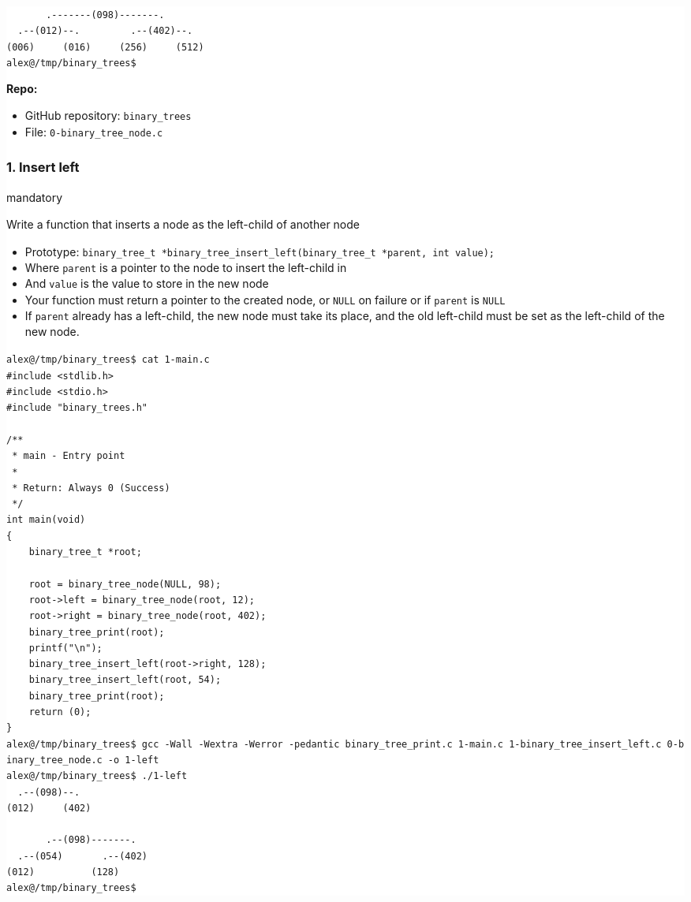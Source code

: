 ```
       .-------(098)-------.
  .--(012)--.         .--(402)--.
(006)     (016)     (256)     (512)
alex@/tmp/binary_trees$

```

**Repo:**

-   GitHub repository:  `binary_trees`
-   File:  `0-binary_tree_node.c`


### 1. Insert left

mandatory

Write a function that inserts a node as the left-child of another node

-   Prototype:  `binary_tree_t *binary_tree_insert_left(binary_tree_t *parent, int value);`
-   Where  `parent`  is a pointer to the node to insert the left-child in
-   And  `value`  is the value to store in the new node
-   Your function must return a pointer to the created node, or  `NULL`  on failure or if  `parent`  is  `NULL`
-   If  `parent`  already has a left-child, the new node must take its place, and the old left-child must be set as the left-child of the new node.

```
alex@/tmp/binary_trees$ cat 1-main.c 
#include <stdlib.h>
#include <stdio.h>
#include "binary_trees.h"

/**
 * main - Entry point
 *
 * Return: Always 0 (Success)
 */
int main(void)
{
    binary_tree_t *root;

    root = binary_tree_node(NULL, 98);
    root->left = binary_tree_node(root, 12);
    root->right = binary_tree_node(root, 402);
    binary_tree_print(root);
    printf("\n");
    binary_tree_insert_left(root->right, 128);
    binary_tree_insert_left(root, 54);
    binary_tree_print(root);
    return (0);
}
alex@/tmp/binary_trees$ gcc -Wall -Wextra -Werror -pedantic binary_tree_print.c 1-main.c 1-binary_tree_insert_left.c 0-binary_tree_node.c -o 1-left
alex@/tmp/binary_trees$ ./1-left
  .--(098)--.
(012)     (402)

       .--(098)-------.
  .--(054)       .--(402)
(012)          (128)                                            
alex@/tmp/binary_trees$

```
